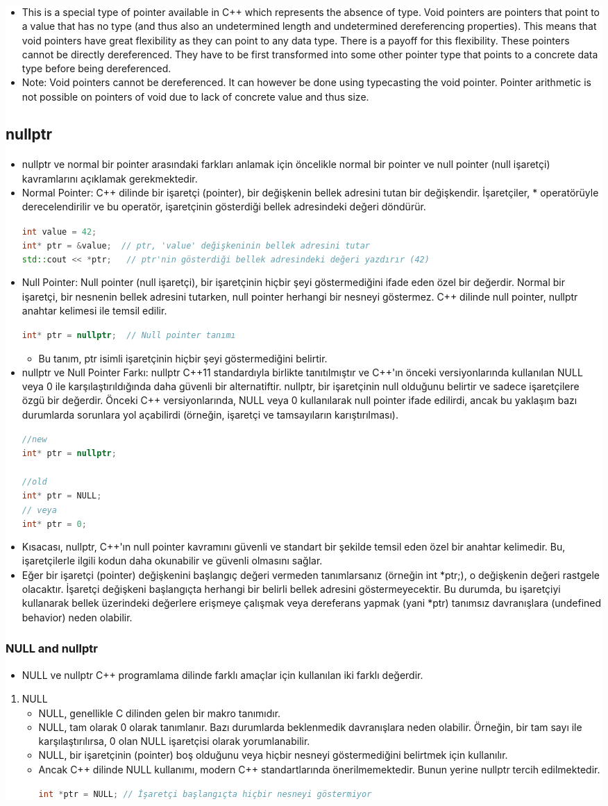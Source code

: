 - This is a special type of pointer available in C++ which represents the absence of type. Void pointers are pointers that point to a value that has no type (and thus also an undetermined length and undetermined dereferencing properties). This means that void pointers have great flexibility as they can point to any data type. There is a payoff for this flexibility. These pointers cannot be directly dereferenced. They have to be first transformed into some other pointer type that points to a concrete data type before being dereferenced. 
- Note: Void pointers cannot be dereferenced. It can however be done using typecasting the void pointer. Pointer arithmetic is not possible on pointers of void due to lack of concrete value and thus size.

## nullptr
- nullptr ve normal bir pointer arasındaki farkları anlamak için öncelikle normal bir pointer ve null pointer (null işaretçi) kavramlarını açıklamak gerekmektedir.
- Normal Pointer: C++ dilinde bir işaretçi (pointer), bir değişkenin bellek adresini tutan bir değişkendir. İşaretçiler, * operatörüyle derecelendirilir ve bu operatör, işaretçinin gösterdiği bellek adresindeki değeri döndürür. 
    ```cpp
    int value = 42;
    int* ptr = &value;  // ptr, 'value' değişkeninin bellek adresini tutar
    std::cout << *ptr;   // ptr'nin gösterdiği bellek adresindeki değeri yazdırır (42)
    ```
- Null Pointer: Null pointer (null işaretçi), bir işaretçinin hiçbir şeyi göstermediğini ifade eden özel bir değerdir. Normal bir işaretçi, bir nesnenin bellek adresini tutarken, null pointer herhangi bir nesneyi göstermez. C++ dilinde null pointer, nullptr anahtar kelimesi ile temsil edilir. 
    ```cpp
    int* ptr = nullptr;  // Null pointer tanımı
    ```
    - Bu tanım, ptr isimli işaretçinin hiçbir şeyi göstermediğini belirtir.
- nullptr ve Null Pointer Farkı: nullptr C++11 standardıyla birlikte tanıtılmıştır ve C++'ın önceki versiyonlarında kullanılan NULL veya 0 ile karşılaştırıldığında daha güvenli bir alternatiftir. nullptr, bir işaretçinin null olduğunu belirtir ve sadece işaretçilere özgü bir değerdir. Önceki C++ versiyonlarında, NULL veya 0 kullanılarak null pointer ifade edilirdi, ancak bu yaklaşım bazı durumlarda sorunlara yol açabilirdi (örneğin, işaretçi ve tamsayıların karıştırılması).
    ```cpp
    //new
    int* ptr = nullptr;

    //old
    int* ptr = NULL;
    // veya
    int* ptr = 0;
    ```
- Kısacası, nullptr, C++'ın null pointer kavramını güvenli ve standart bir şekilde temsil eden özel bir anahtar kelimedir. Bu, işaretçilerle ilgili kodun daha okunabilir ve güvenli olmasını sağlar.
- Eğer bir işaretçi (pointer) değişkenini başlangıç değeri vermeden tanımlarsanız (örneğin int *ptr;), o değişkenin değeri rastgele olacaktır. İşaretçi değişkeni başlangıçta herhangi bir belirli bellek adresini göstermeyecektir. Bu durumda, bu işaretçiyi kullanarak bellek üzerindeki değerlere erişmeye çalışmak veya dereferans yapmak (yani *ptr) tanımsız davranışlara (undefined behavior) neden olabilir.

### NULL and nullptr
- NULL ve nullptr C++ programlama dilinde farklı amaçlar için kullanılan iki farklı değerdir.
1. NULL
    - NULL, genellikle C dilinden gelen bir makro tanımıdır.
    - NULL, tam olarak 0 olarak tanımlanır. Bazı durumlarda beklenmedik davranışlara neden olabilir. Örneğin, bir tam sayı ile karşılaştırılırsa, 0 olan NULL işaretçisi olarak yorumlanabilir.
    - NULL, bir işaretçinin (pointer) boş olduğunu veya hiçbir nesneyi göstermediğini belirtmek için kullanılır.
    - Ancak C++ dilinde NULL kullanımı, modern C++ standartlarında önerilmemektedir. Bunun yerine nullptr tercih edilmektedir.
        ```cpp
        int *ptr = NULL; // İşaretçi başlangıçta hiçbir nesneyi göstermiyor
        ```